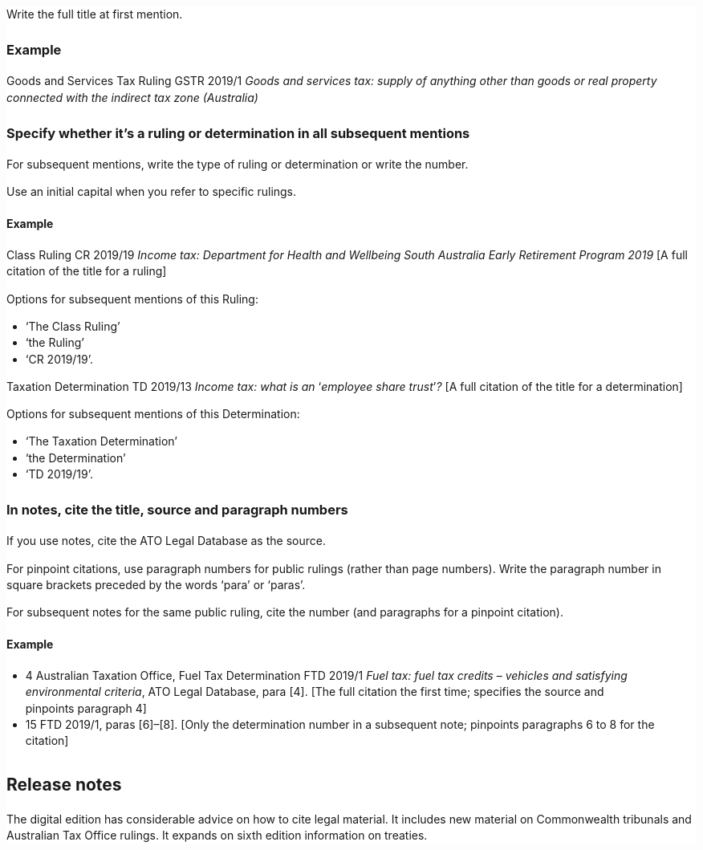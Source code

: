 Write the full title at first mention.

### Example

Goods and Services Tax Ruling GSTR 2019/1 _Goods and services tax: supply of anything other than goods or real property connected with the indirect tax zone (Australia)_

### Specify whether it’s a ruling or determination in all subsequent mentions

For subsequent mentions, write the type of ruling or determination or write the number.

Use an initial capital when you refer to specific rulings.

#### Example

Class Ruling CR 2019/19 _Income tax: Department for Health and Wellbeing South Australia Early Retirement Program 2019_ \[A full citation of the title for a ruling\]

Options for subsequent mentions of this Ruling:

*   ‘The Class Ruling’
*   ‘the Ruling’
*   ‘CR 2019/19’.

Taxation Determination TD 2019/13 _Income tax: what is an_ ‘_employee share trust_’_?_ \[A full citation of the title for a determination\]

Options for subsequent mentions of this Determination:

*   ‘The Taxation Determination’
*   ‘the Determination’
*   ‘TD 2019/19’.

### In notes, cite the title, source and paragraph numbers

If you use notes, cite the ATO Legal Database as the source.

For pinpoint citations, use paragraph numbers for public rulings (rather than page numbers). Write the paragraph number in square brackets preceded by the words ‘para’ or ‘paras’.

For subsequent notes for the same public ruling, cite the number (and paragraphs for a pinpoint citation).

#### Example

*   4 Australian Taxation Office, Fuel Tax Determination FTD 2019/1 _Fuel tax: fuel tax credits_ – _vehicles and satisfying environmental criteria_, ATO Legal Database, para \[4\]. \[The full citation the first time; specifies the source and pinpoints paragraph 4\]
*   15 FTD 2019/1, paras \[6\]–\[8\]. \[Only the determination number in a subsequent note; pinpoints paragraphs 6 to 8 for the citation\]

Release notes
-------------

The digital edition has considerable advice on how to cite legal material. It includes new material on Commonwealth tribunals and Australian Tax Office rulings. It expands on sixth edition information on treaties.
